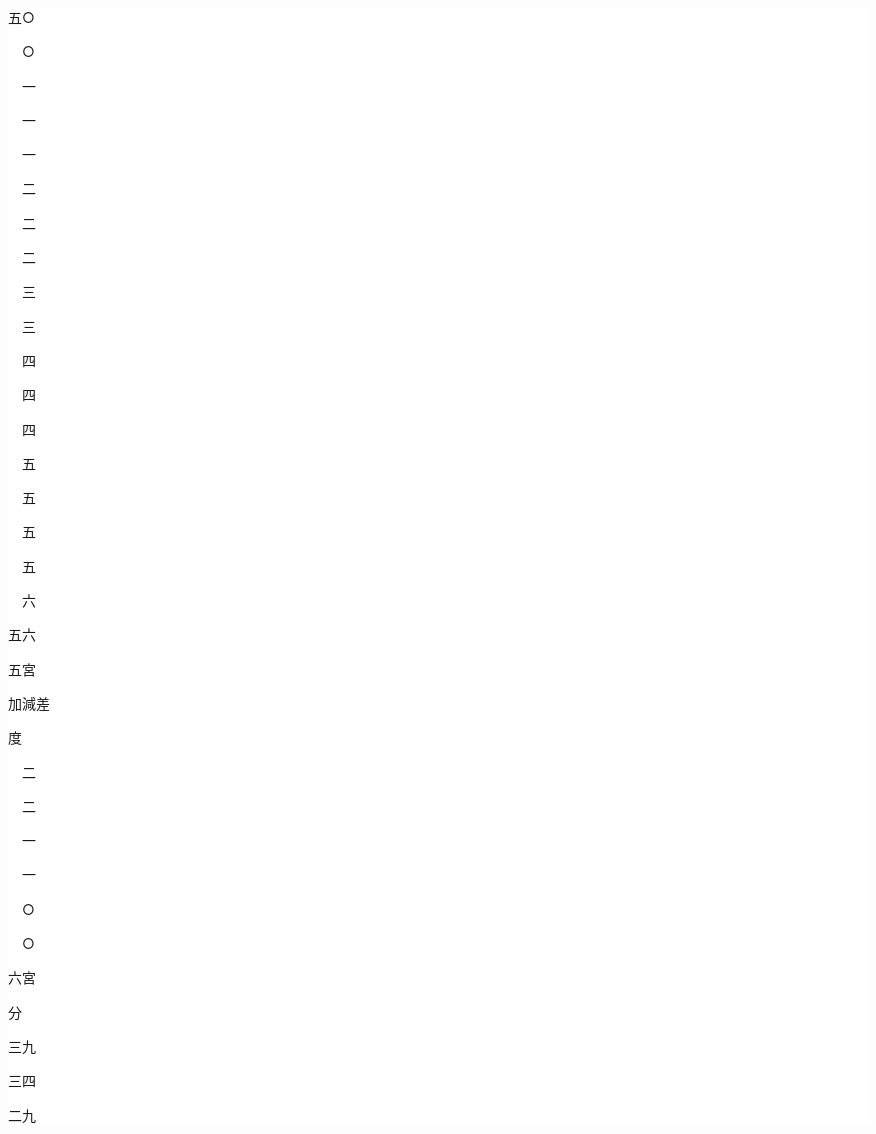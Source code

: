 五○

　○

　一

　一

　一

　二

　二

　二

　三

　三

　四

　四

　四

　五

　五

　五

　五

　六

五六

五宮

加減差

度

　二

　二

　一

　一

　○

　○

六宮

分

三九

三四

二九
